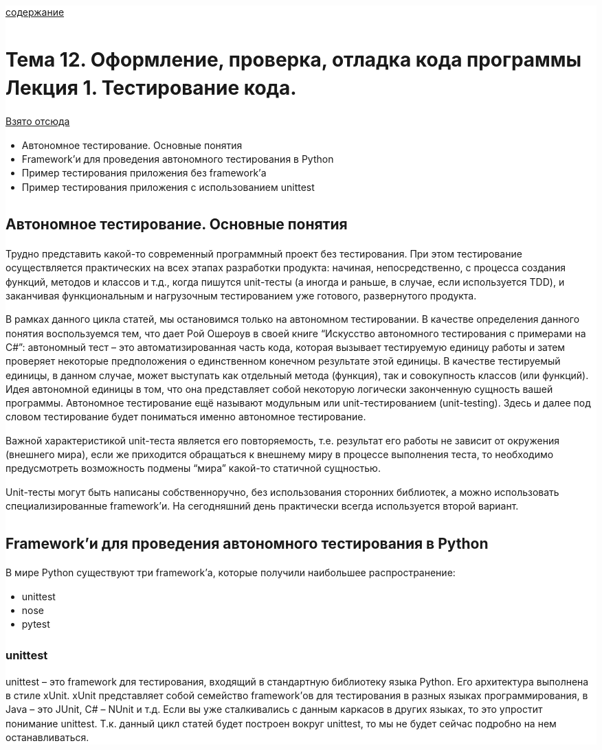 [содержание](/readme.md)  

# Тема 12. Оформление, проверка, отладка кода программы<br/>Лекция 1. Тестирование кода.

[Взято отсюда](https://devpractice.ru/unit-testing-in-python-part-1/)

* Автономное тестирование. Основные понятия
* Framework’и для проведения автономного тестирования в Python
* Пример тестирования приложения без framework’а
* Пример тестирования приложения с использованием unittest

## Автономное тестирование. Основные понятия
Трудно представить какой-то современный программный проект без тестирования. При этом тестирование осуществляется практических на всех этапах разработки продукта: начиная, непосредственно, с процесса создания функций, методов и классов и т.д., когда пишутся unit-тесты (а иногда и раньше, в случае, если используется TDD), и заканчивая функциональным и нагрузочным тестированием уже готового, развернутого продукта.

В рамках данного цикла статей, мы остановимся только на автономном тестировании. В качестве определения данного понятия воспользуемся тем, что дает Рой Ошероув в своей книге “Искусство автономного тестирования с примерами на C#”: автономный тест – это автоматизированная часть кода, которая вызывает тестируемую единицу работы и затем проверяет некоторые предположения о единственном конечном результате этой единицы. В качестве тестируемый единицы, в данном случае, может выступать как отдельный метода (функция), так и совокупность классов (или функций). Идея автономной единицы в том, что она представляет собой некоторую логически законченную сущность вашей программы.  Автономное тестирование ещё называют модульным или unit-тестированием (unit-testing). Здесь и далее под словом тестирование будет пониматься именно автономное тестирование.

Важной характеристикой unit-теста является его повторяемость, т.е. результат его работы не зависит от окружения (внешнего мира), если же приходится обращаться к внешнему миру в процессе выполнения теста,  то необходимо предусмотреть возможность подмены “мира” какой-то статичной сущностью.

Unit-тесты могут быть написаны собственноручно, без использования сторонних библиотек, а можно использовать специализированные framework’и. На сегодняшний день практически всегда используется второй вариант.

## Framework’и для проведения автономного тестирования в Python
В мире Python существуют три framework’а, которые получили наибольшее распространение:

* unittest
* nose
* pytest

### unittest
unittest – это framework для тестирования, входящий в стандартную библиотеку языка Python. Его архитектура выполнена в стиле xUnit. xUnit представляет собой семейство framework’ов для тестирования в разных языках программирования, в Java – это JUnit, C# – NUnit и т.д. Если вы уже сталкивались с данным каркасов в других языках, то это упростит понимание unittest. Т.к. данный цикл статей будет построен вокруг unittest, то мы не будет сейчас подробно на нем останавливаться.
